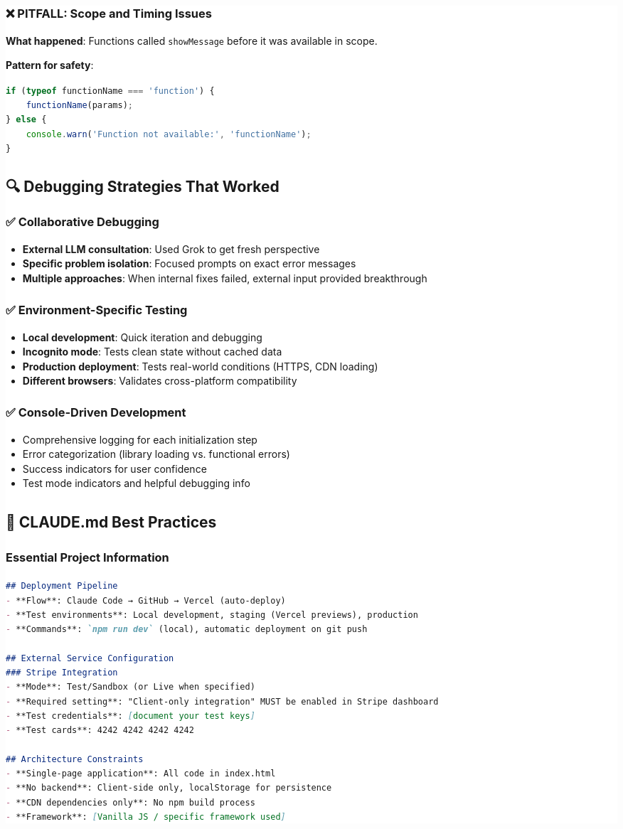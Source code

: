 ### ❌ **PITFALL: Scope and Timing Issues**
**What happened**: Functions called `showMessage` before it was available in scope.

**Pattern for safety**:
```javascript
if (typeof functionName === 'function') {
    functionName(params);
} else {
    console.warn('Function not available:', 'functionName');
}
```

## 🔍 Debugging Strategies That Worked

### ✅ **Collaborative Debugging**
- **External LLM consultation**: Used Grok to get fresh perspective
- **Specific problem isolation**: Focused prompts on exact error messages
- **Multiple approaches**: When internal fixes failed, external input provided breakthrough

### ✅ **Environment-Specific Testing**
- **Local development**: Quick iteration and debugging
- **Incognito mode**: Tests clean state without cached data
- **Production deployment**: Tests real-world conditions (HTTPS, CDN loading)
- **Different browsers**: Validates cross-platform compatibility

### ✅ **Console-Driven Development**
- Comprehensive logging for each initialization step
- Error categorization (library loading vs. functional errors)
- Success indicators for user confidence
- Test mode indicators and helpful debugging info

## 📝 CLAUDE.md Best Practices

### Essential Project Information
```markdown
## Deployment Pipeline
- **Flow**: Claude Code → GitHub → Vercel (auto-deploy)
- **Test environments**: Local development, staging (Vercel previews), production
- **Commands**: `npm run dev` (local), automatic deployment on git push

## External Service Configuration
### Stripe Integration
- **Mode**: Test/Sandbox (or Live when specified)
- **Required setting**: "Client-only integration" MUST be enabled in Stripe dashboard
- **Test credentials**: [document your test keys]
- **Test cards**: 4242 4242 4242 4242

## Architecture Constraints
- **Single-page application**: All code in index.html
- **No backend**: Client-side only, localStorage for persistence
- **CDN dependencies only**: No npm build process
- **Framework**: [Vanilla JS / specific framework used]
```

